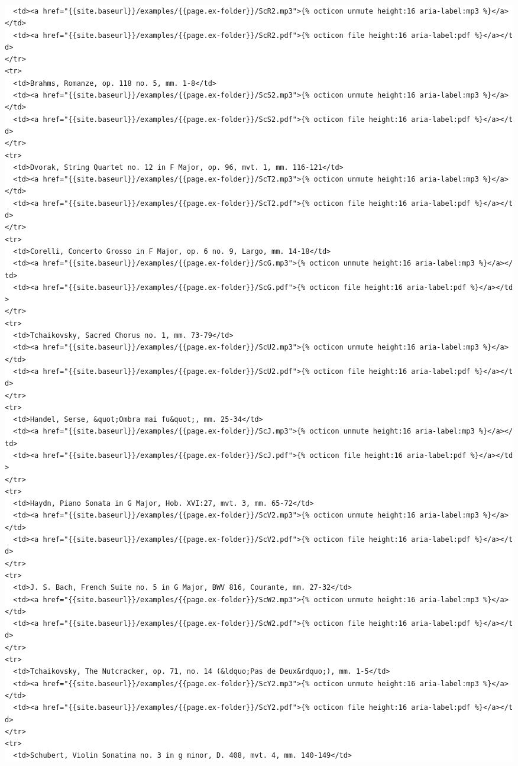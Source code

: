       <td><a href="{{site.baseurl}}/examples/{{page.ex-folder}}/ScR2.mp3">{% octicon unmute height:16 aria-label:mp3 %}</a></td>
      <td><a href="{{site.baseurl}}/examples/{{page.ex-folder}}/ScR2.pdf">{% octicon file height:16 aria-label:pdf %}</a></td>
    </tr>
    <tr>
      <td>Brahms, Romanze, op. 118 no. 5, mm. 1-8</td>
      <td><a href="{{site.baseurl}}/examples/{{page.ex-folder}}/ScS2.mp3">{% octicon unmute height:16 aria-label:mp3 %}</a></td>
      <td><a href="{{site.baseurl}}/examples/{{page.ex-folder}}/ScS2.pdf">{% octicon file height:16 aria-label:pdf %}</a></td>
    </tr>
    <tr>
      <td>Dvorak, String Quartet no. 12 in F Major, op. 96, mvt. 1, mm. 116-121</td>
      <td><a href="{{site.baseurl}}/examples/{{page.ex-folder}}/ScT2.mp3">{% octicon unmute height:16 aria-label:mp3 %}</a></td>
      <td><a href="{{site.baseurl}}/examples/{{page.ex-folder}}/ScT2.pdf">{% octicon file height:16 aria-label:pdf %}</a></td>
    </tr>
    <tr>
      <td>Corelli, Concerto Grosso in F Major, op. 6 no. 9, Largo, mm. 14-18</td>
      <td><a href="{{site.baseurl}}/examples/{{page.ex-folder}}/ScG.mp3">{% octicon unmute height:16 aria-label:mp3 %}</a></td>
      <td><a href="{{site.baseurl}}/examples/{{page.ex-folder}}/ScG.pdf">{% octicon file height:16 aria-label:pdf %}</a></td>
    </tr>
    <tr>
      <td>Tchaikovsky, Sacred Chorus no. 1, mm. 73-79</td>
      <td><a href="{{site.baseurl}}/examples/{{page.ex-folder}}/ScU2.mp3">{% octicon unmute height:16 aria-label:mp3 %}</a></td>
      <td><a href="{{site.baseurl}}/examples/{{page.ex-folder}}/ScU2.pdf">{% octicon file height:16 aria-label:pdf %}</a></td>
    </tr>
    <tr>
      <td>Handel, Serse, &quot;Ombra mai fu&quot;, mm. 25-34</td>
      <td><a href="{{site.baseurl}}/examples/{{page.ex-folder}}/ScJ.mp3">{% octicon unmute height:16 aria-label:mp3 %}</a></td>
      <td><a href="{{site.baseurl}}/examples/{{page.ex-folder}}/ScJ.pdf">{% octicon file height:16 aria-label:pdf %}</a></td>
    </tr>
    <tr>
      <td>Haydn, Piano Sonata in G Major, Hob. XVI:27, mvt. 3, mm. 65-72</td>
      <td><a href="{{site.baseurl}}/examples/{{page.ex-folder}}/ScV2.mp3">{% octicon unmute height:16 aria-label:mp3 %}</a></td>
      <td><a href="{{site.baseurl}}/examples/{{page.ex-folder}}/ScV2.pdf">{% octicon file height:16 aria-label:pdf %}</a></td>
    </tr>
    <tr>
      <td>J. S. Bach, French Suite no. 5 in G Major, BWV 816, Courante, mm. 27-32</td>
      <td><a href="{{site.baseurl}}/examples/{{page.ex-folder}}/ScW2.mp3">{% octicon unmute height:16 aria-label:mp3 %}</a></td>
      <td><a href="{{site.baseurl}}/examples/{{page.ex-folder}}/ScW2.pdf">{% octicon file height:16 aria-label:pdf %}</a></td>
    </tr>
    <tr>
      <td>Tchaikovsky, The Nutcracker, op. 71, no. 14 (&ldquo;Pas de Deux&rdquo;), mm. 1-5</td>
      <td><a href="{{site.baseurl}}/examples/{{page.ex-folder}}/ScY2.mp3">{% octicon unmute height:16 aria-label:mp3 %}</a></td>
      <td><a href="{{site.baseurl}}/examples/{{page.ex-folder}}/ScY2.pdf">{% octicon file height:16 aria-label:pdf %}</a></td>
    </tr>
    <tr>
      <td>Schubert, Violin Sonatina no. 3 in g minor, D. 408, mvt. 4, mm. 140-149</td>